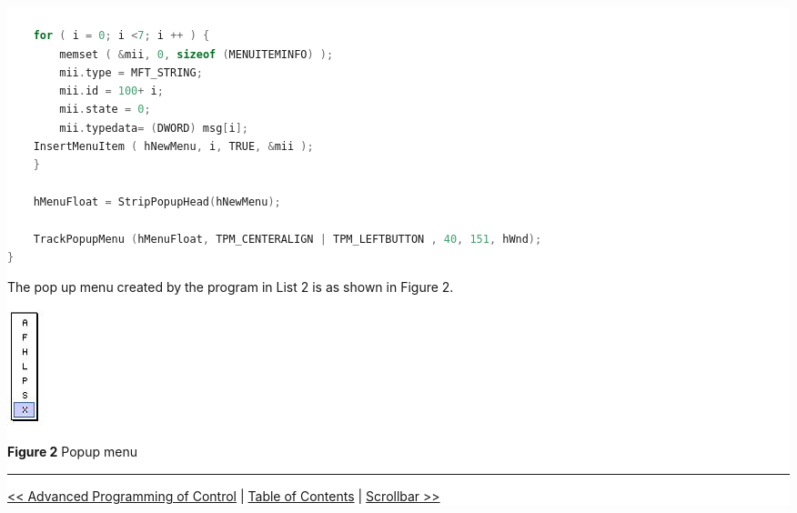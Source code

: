 ```cpp

    for ( i = 0; i <7; i ++ ) {
        memset ( &mii, 0, sizeof (MENUITEMINFO) );
        mii.type = MFT_STRING;
        mii.id = 100+ i;
        mii.state = 0;
        mii.typedata= (DWORD) msg[i]; 
    InsertMenuItem ( hNewMenu, i, TRUE, &mii );
    }

    hMenuFloat = StripPopupHead(hNewMenu);

    TrackPopupMenu (hMenuFloat, TPM_CENTERALIGN | TPM_LEFTBUTTON , 40, 151, hWnd);
}
```

The pop up menu created by the program in List 2 is as shown in Figure 2.

![Popup menu](figures/7.2.jpeg)

__Figure 2__ Popup menu

----

[&lt;&lt; Advanced Programming of Control](MiniGUIProgGuidePart1Chapter04.md) |
[Table of Contents](README.md) |
[Scrollbar &gt;&gt;](MiniGUIProgGuidePart1Chapter07.md)

[Release Notes for MiniGUI 3.2]: /supplementary-docs/Release-Notes-for-MiniGUI-3.2.md
[Release Notes for MiniGUI 4.0]: /supplementary-docs/Release-Notes-for-MiniGUI-4.0.md
[Showing Text in Complex or Mixed Scripts]: /supplementary-docs/Showing-Text-in-Complex-or-Mixed-Scripts.md
[Supporting and Using Extra Input Messages]: /supplementary-docs/Supporting-and-Using-Extra-Input-Messages.md
[Using CommLCD NEWGAL Engine and Comm IAL Engine]: /supplementary-docs/Using-CommLCD-NEWGAL-Engine-and-Comm-IAL-Engine.md
[Using Enhanced Font Interfaces]: /supplementary-docs/Using-Enhanced-Font-Interfaces.md
[Using Images and Fonts on System without File System]: /supplementary-docs/Using-Images-and-Fonts-on-System-without-File-System.md
[Using SyncUpdateDC to Reduce Screen Flicker]: /supplementary-docs/Using-SyncUpdateDC-to-Reduce-Screen-Flicker.md
[Writing DRI Engine Driver for Your GPU]: /supplementary-docs/Writing-DRI-Engine-Driver-for-Your-GPU.md
[Writing MiniGUI Apps for 64-bit Platforms]: /supplementary-docs/Writing-MiniGUI-Apps-for-64-bit-Platforms.md

[Quick Start]: /user-manual/MiniGUIUserManualQuickStart.md
[Building MiniGUI]: /user-manual/MiniGUIUserManualBuildingMiniGUI.md
[Compile-time Configuration]: /user-manual/MiniGUIUserManualCompiletimeConfiguration.md
[Runtime Configuration]: /user-manual/MiniGUIUserManualRuntimeConfiguration.md
[Tools]: /user-manual/MiniGUIUserManualTools.md
[Feature List]: /user-manual/MiniGUIUserManualFeatureList.md

[MiniGUI Overview]: /MiniGUI-Overview.md
[MiniGUI User Manual]: /user-manual/README.md
[MiniGUI Programming Guide]: /programming-guide/README.md
[MiniGUI Porting Guide]: /porting-guide/README.md
[MiniGUI Supplementary Documents]: /supplementary-docs/README.md
[MiniGUI API Reference Manuals]: /api-reference/README.md

[MiniGUI Official Website]: http://www.minigui.com
[Beijing FMSoft Technologies Co., Ltd.]: https://www.fmsoft.cn
[FMSoft Technologies]: https://www.fmsoft.cn
[HarfBuzz]: https://www.freedesktop.org/wiki/Software/HarfBuzz/

